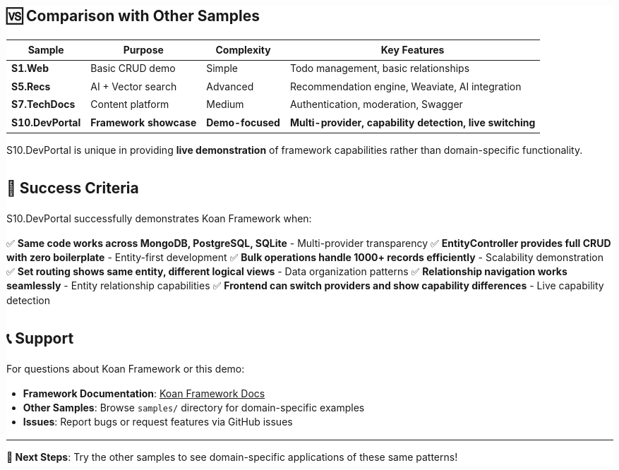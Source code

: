 ## 🆚 Comparison with Other Samples

| Sample | Purpose | Complexity | Key Features |
|--------|---------|------------|--------------|
| **S1.Web** | Basic CRUD demo | Simple | Todo management, basic relationships |
| **S5.Recs** | AI + Vector search | Advanced | Recommendation engine, Weaviate, AI integration |
| **S7.TechDocs** | Content platform | Medium | Authentication, moderation, Swagger |
| **S10.DevPortal** | **Framework showcase** | **Demo-focused** | **Multi-provider, capability detection, live switching** |

S10.DevPortal is unique in providing **live demonstration** of framework capabilities rather than domain-specific functionality.

## 🎁 Success Criteria

S10.DevPortal successfully demonstrates Koan Framework when:

✅ **Same code works across MongoDB, PostgreSQL, SQLite** - Multi-provider transparency
✅ **EntityController provides full CRUD with zero boilerplate** - Entity-first development
✅ **Bulk operations handle 1000+ records efficiently** - Scalability demonstration
✅ **Set routing shows same entity, different logical views** - Data organization patterns
✅ **Relationship navigation works seamlessly** - Entity<T> relationship capabilities
✅ **Frontend can switch providers and show capability differences** - Live capability detection

## 📞 Support

For questions about Koan Framework or this demo:

- **Framework Documentation**: [Koan Framework Docs](../../docs/)
- **Other Samples**: Browse `samples/` directory for domain-specific examples
- **Issues**: Report bugs or request features via GitHub issues

---

**🎯 Next Steps**: Try the other samples to see domain-specific applications of these same patterns!